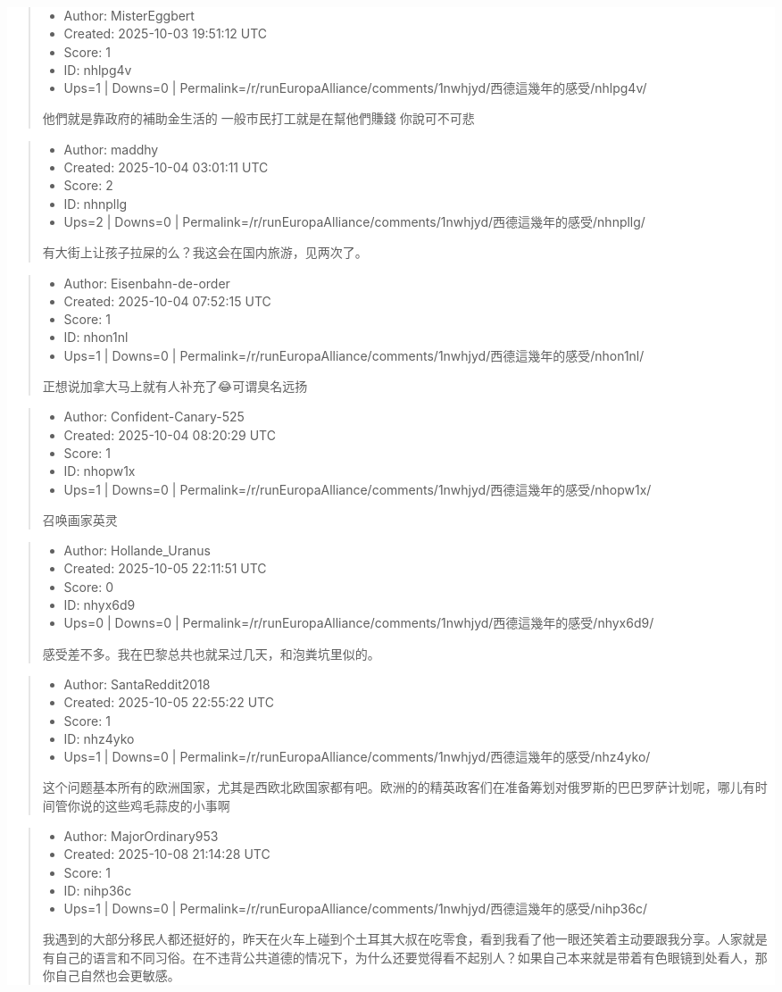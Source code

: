 > - Author: MisterEggbert
> - Created: 2025-10-03 19:51:12 UTC
> - Score: 1
> - ID: nhlpg4v
> - Ups=1 | Downs=0 | Permalink=/r/runEuropaAlliance/comments/1nwhjyd/西德這幾年的感受/nhlpg4v/
>
> 他們就是靠政府的補助金生活的 一般市民打工就是在幫他們賺錢 你說可不可悲

> - Author: maddhy
> - Created: 2025-10-04 03:01:11 UTC
> - Score: 2
> - ID: nhnpllg
> - Ups=2 | Downs=0 | Permalink=/r/runEuropaAlliance/comments/1nwhjyd/西德這幾年的感受/nhnpllg/
>
> 有大街上让孩子拉屎的么？我这会在国内旅游，见两次了。

> - Author: Eisenbahn-de-order
> - Created: 2025-10-04 07:52:15 UTC
> - Score: 1
> - ID: nhon1nl
> - Ups=1 | Downs=0 | Permalink=/r/runEuropaAlliance/comments/1nwhjyd/西德這幾年的感受/nhon1nl/
>
> 正想说加拿大马上就有人补充了😂可谓臭名远扬

> - Author: Confident-Canary-525
> - Created: 2025-10-04 08:20:29 UTC
> - Score: 1
> - ID: nhopw1x
> - Ups=1 | Downs=0 | Permalink=/r/runEuropaAlliance/comments/1nwhjyd/西德這幾年的感受/nhopw1x/
>
> 召唤画家英灵

> - Author: Hollande_Uranus
> - Created: 2025-10-05 22:11:51 UTC
> - Score: 0
> - ID: nhyx6d9
> - Ups=0 | Downs=0 | Permalink=/r/runEuropaAlliance/comments/1nwhjyd/西德這幾年的感受/nhyx6d9/
>
> 感受差不多。我在巴黎总共也就呆过几天，和泡粪坑里似的。

> - Author: SantaReddit2018
> - Created: 2025-10-05 22:55:22 UTC
> - Score: 1
> - ID: nhz4yko
> - Ups=1 | Downs=0 | Permalink=/r/runEuropaAlliance/comments/1nwhjyd/西德這幾年的感受/nhz4yko/
>
> 这个问题基本所有的欧洲国家，尤其是西欧北欧国家都有吧。欧洲的的精英政客们在准备筹划对俄罗斯的巴巴罗萨计划呢，哪儿有时间管你说的这些鸡毛蒜皮的小事啊

> - Author: MajorOrdinary953
> - Created: 2025-10-08 21:14:28 UTC
> - Score: 1
> - ID: nihp36c
> - Ups=1 | Downs=0 | Permalink=/r/runEuropaAlliance/comments/1nwhjyd/西德這幾年的感受/nihp36c/
>
> 我遇到的大部分移民人都还挺好的，昨天在火车上碰到个土耳其大叔在吃零食，看到我看了他一眼还笑着主动要跟我分享。人家就是有自己的语言和不同习俗。在不违背公共道德的情况下，为什么还要觉得看不起别人？如果自己本来就是带着有色眼镜到处看人，那你自己自然也会更敏感。

